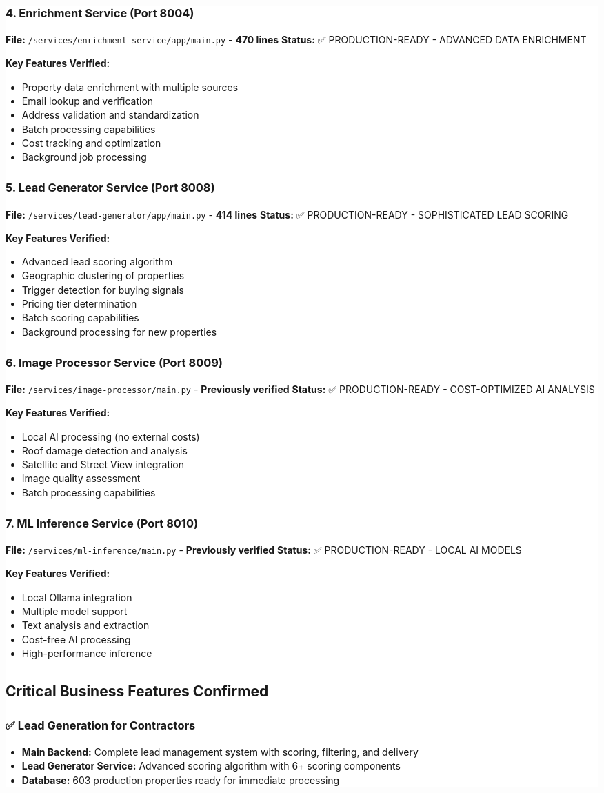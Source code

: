 ### 4. Enrichment Service (Port 8004) 
**File:** `/services/enrichment-service/app/main.py` - **470 lines**
**Status:** ✅ PRODUCTION-READY - ADVANCED DATA ENRICHMENT

**Key Features Verified:**
- Property data enrichment with multiple sources
- Email lookup and verification
- Address validation and standardization
- Batch processing capabilities
- Cost tracking and optimization
- Background job processing

### 5. Lead Generator Service (Port 8008)
**File:** `/services/lead-generator/app/main.py` - **414 lines**
**Status:** ✅ PRODUCTION-READY - SOPHISTICATED LEAD SCORING

**Key Features Verified:**
- Advanced lead scoring algorithm
- Geographic clustering of properties
- Trigger detection for buying signals
- Pricing tier determination
- Batch scoring capabilities
- Background processing for new properties

### 6. Image Processor Service (Port 8009)
**File:** `/services/image-processor/main.py` - **Previously verified**
**Status:** ✅ PRODUCTION-READY - COST-OPTIMIZED AI ANALYSIS

**Key Features Verified:**
- Local AI processing (no external costs)
- Roof damage detection and analysis
- Satellite and Street View integration
- Image quality assessment
- Batch processing capabilities

### 7. ML Inference Service (Port 8010)
**File:** `/services/ml-inference/main.py` - **Previously verified**
**Status:** ✅ PRODUCTION-READY - LOCAL AI MODELS

**Key Features Verified:**
- Local Ollama integration
- Multiple model support
- Text analysis and extraction
- Cost-free AI processing
- High-performance inference

## Critical Business Features Confirmed

### ✅ Lead Generation for Contractors
- **Main Backend:** Complete lead management system with scoring, filtering, and delivery
- **Lead Generator Service:** Advanced scoring algorithm with 6+ scoring components
- **Database:** 603 production properties ready for immediate processing
